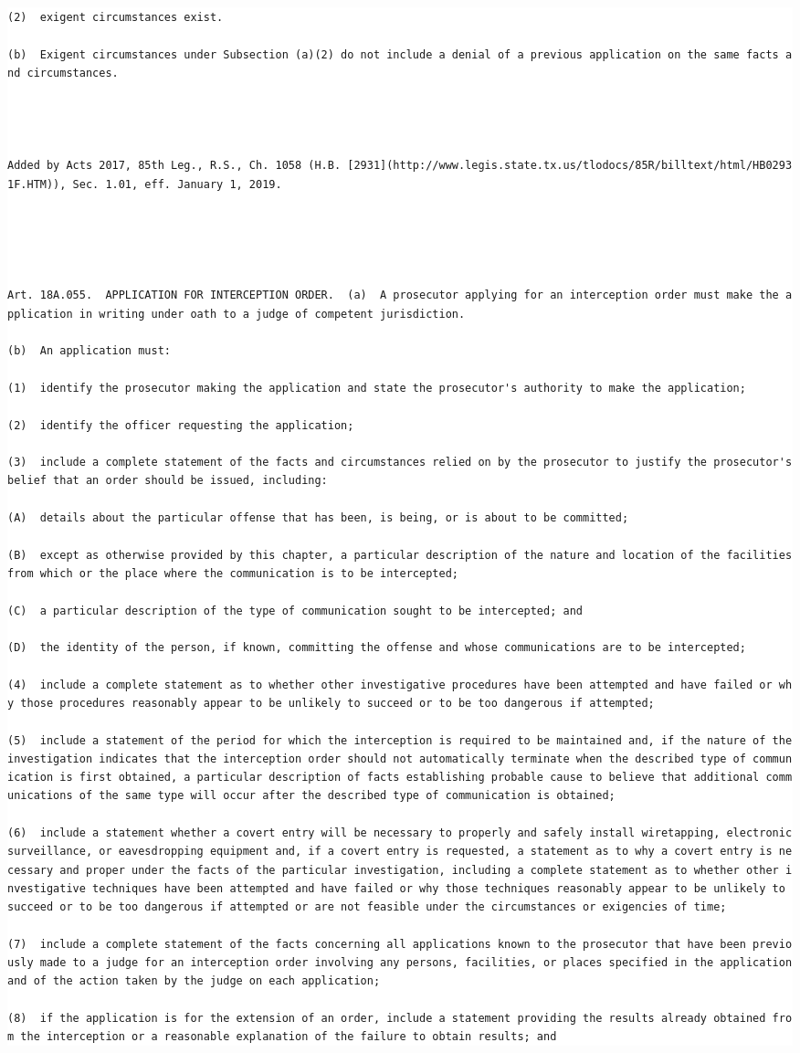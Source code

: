     (2)  exigent circumstances exist.
    
    (b)  Exigent circumstances under Subsection (a)(2) do not include a denial of a previous application on the same facts and circumstances.
    
    
    
    
    Added by Acts 2017, 85th Leg., R.S., Ch. 1058 (H.B. [2931](http://www.legis.state.tx.us/tlodocs/85R/billtext/html/HB02931F.HTM)), Sec. 1.01, eff. January 1, 2019.
    
    
    
    
    
    Art. 18A.055.  APPLICATION FOR INTERCEPTION ORDER.  (a)  A prosecutor applying for an interception order must make the application in writing under oath to a judge of competent jurisdiction.
    
    (b)  An application must:
    
    (1)  identify the prosecutor making the application and state the prosecutor's authority to make the application;
    
    (2)  identify the officer requesting the application;
    
    (3)  include a complete statement of the facts and circumstances relied on by the prosecutor to justify the prosecutor's belief that an order should be issued, including:
    
    (A)  details about the particular offense that has been, is being, or is about to be committed;
    
    (B)  except as otherwise provided by this chapter, a particular description of the nature and location of the facilities from which or the place where the communication is to be intercepted;
    
    (C)  a particular description of the type of communication sought to be intercepted; and
    
    (D)  the identity of the person, if known, committing the offense and whose communications are to be intercepted;
    
    (4)  include a complete statement as to whether other investigative procedures have been attempted and have failed or why those procedures reasonably appear to be unlikely to succeed or to be too dangerous if attempted;
    
    (5)  include a statement of the period for which the interception is required to be maintained and, if the nature of the investigation indicates that the interception order should not automatically terminate when the described type of communication is first obtained, a particular description of facts establishing probable cause to believe that additional communications of the same type will occur after the described type of communication is obtained;
    
    (6)  include a statement whether a covert entry will be necessary to properly and safely install wiretapping, electronic surveillance, or eavesdropping equipment and, if a covert entry is requested, a statement as to why a covert entry is necessary and proper under the facts of the particular investigation, including a complete statement as to whether other investigative techniques have been attempted and have failed or why those techniques reasonably appear to be unlikely to succeed or to be too dangerous if attempted or are not feasible under the circumstances or exigencies of time;
    
    (7)  include a complete statement of the facts concerning all applications known to the prosecutor that have been previously made to a judge for an interception order involving any persons, facilities, or places specified in the application and of the action taken by the judge on each application;
    
    (8)  if the application is for the extension of an order, include a statement providing the results already obtained from the interception or a reasonable explanation of the failure to obtain results; and
    